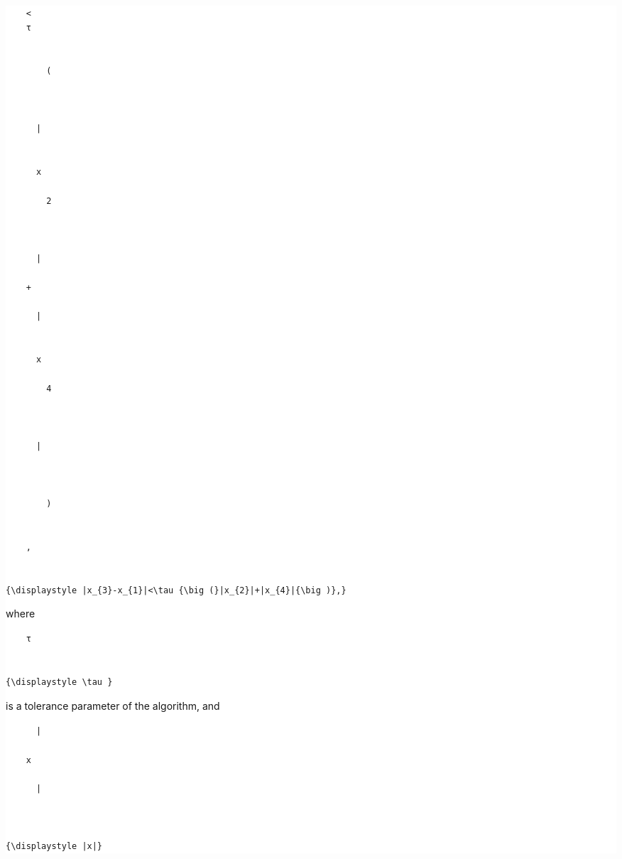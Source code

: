         <
        τ
        
          
            (
          
        
        
          |
        
        
          x
          
            2
          
        
        
          |
        
        +
        
          |
        
        
          x
          
            4
          
        
        
          |
        
        
          
            )
          
        
        ,
      
    
    {\displaystyle |x_{3}-x_{1}|<\tau {\big (}|x_{2}|+|x_{4}|{\big )},}
  

where 
  
    
      
        τ
      
    
    {\displaystyle \tau }
  
 is a tolerance parameter of the algorithm, and 
  
    
      
        
          |
        
        x
        
          |
        
      
    
    {\displaystyle |x|}
  
